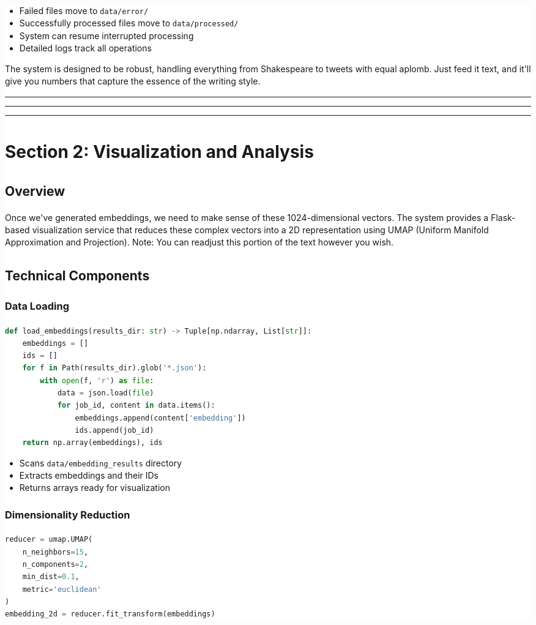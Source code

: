 - Failed files move to `data/error/`
- Successfully processed files move to `data/processed/`
- System can resume interrupted processing
- Detailed logs track all operations

The system is designed to be robust, handling everything from Shakespeare to tweets with equal aplomb. Just feed it text, and it'll give you numbers that capture the essence of the writing style.


---
---
---

# Section 2: Visualization and Analysis

## Overview
Once we've generated embeddings, we need to make sense of these 1024-dimensional vectors. The system provides a Flask-based visualization service that reduces these complex vectors into a 2D representation using UMAP (Uniform Manifold Approximation and Projection). Note: You can readjust this portion of the text however you wish. 

## Technical Components

### Data Loading
```python
def load_embeddings(results_dir: str) -> Tuple[np.ndarray, List[str]]:
    embeddings = []
    ids = []
    for f in Path(results_dir).glob('*.json'):
        with open(f, 'r') as file:
            data = json.load(file)
            for job_id, content in data.items():
                embeddings.append(content['embedding'])
                ids.append(job_id)
    return np.array(embeddings), ids
```
- Scans `data/embedding_results` directory
- Extracts embeddings and their IDs
- Returns arrays ready for visualization

### Dimensionality Reduction
```python
reducer = umap.UMAP(
    n_neighbors=15,
    n_components=2,
    min_dist=0.1, 
    metric='euclidean'
)
embedding_2d = reducer.fit_transform(embeddings)
```
